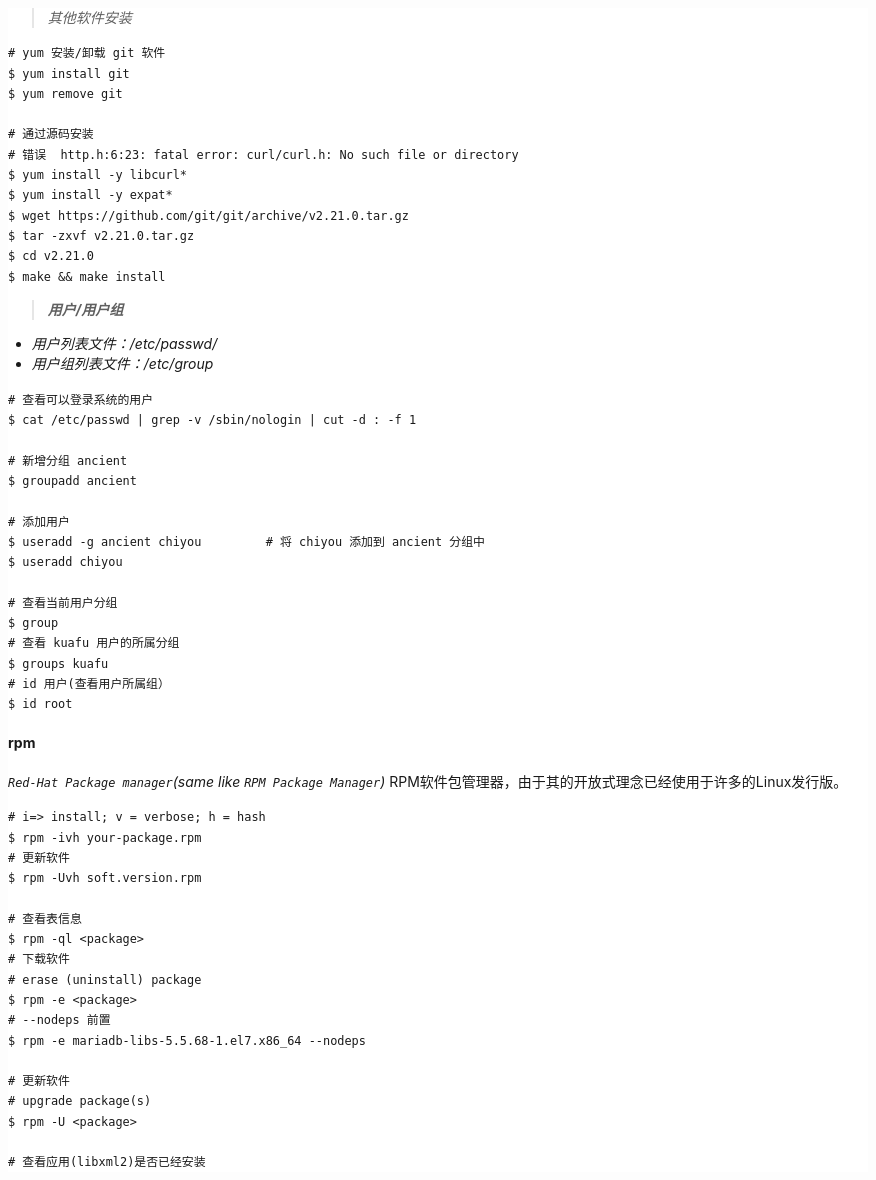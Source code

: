 

> *其他软件安装*

```shell
# yum 安装/卸载 git 软件
$ yum install git
$ yum remove git 

# 通过源码安装
# 错误  http.h:6:23: fatal error: curl/curl.h: No such file or directory
$ yum install -y libcurl*
$ yum install -y expat*
$ wget https://github.com/git/git/archive/v2.21.0.tar.gz
$ tar -zxvf v2.21.0.tar.gz
$ cd v2.21.0
$ make && make install
```



> _**用户/用户组**_

- *用户列表文件：/etc/passwd/*
- *用户组列表文件：/etc/group*

```shell
# 查看可以登录系统的用户
$ cat /etc/passwd | grep -v /sbin/nologin | cut -d : -f 1

# 新增分组 ancient
$ groupadd ancient

# 添加用户
$ useradd -g ancient chiyou 		# 将 chiyou 添加到 ancient 分组中
$ useradd chiyou 

# 查看当前用户分组
$ group
# 查看 kuafu 用户的所属分组
$ groups kuafu
# id 用户(查看用户所属组）
$ id root
```



#### rpm

*`Red-Hat Package manager`(same like `RPM Package Manager`)*   RPM软件包管理器，由于其的开放式理念已经使用于许多的Linux发行版。

```shell
# i=> install; v = verbose; h = hash
$ rpm -ivh your-package.rpm
# 更新软件
$ rpm -Uvh soft.version.rpm

# 查看表信息
$ rpm -ql <package>
# 下载软件
# erase (uninstall) package
$ rpm -e <package>
# --nodeps 前置
$ rpm -e mariadb-libs-5.5.68-1.el7.x86_64 --nodeps

# 更新软件
# upgrade package(s)
$ rpm -U <package>

# 查看应用(libxml2)是否已经安装
```